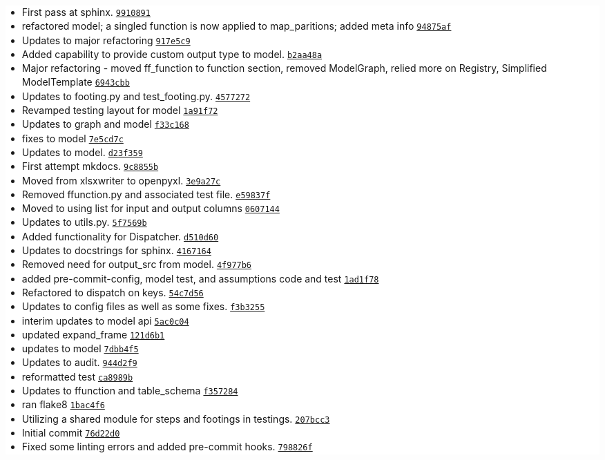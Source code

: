 - First pass at sphinx. [`9910891`](https://github.com/dustindall/footings/commit/991089117c605bd4e0a20e6b76d3115afad474fc)
- refactored model; a singled function is now applied to map_paritions; added meta info [`94875af`](https://github.com/dustindall/footings/commit/94875af0ef770dea864615eeb875f918c203ad99)
- Updates to major refactoring [`917e5c9`](https://github.com/dustindall/footings/commit/917e5c9faf9105f4555cc99018796b9af783f5a1)
- Added capability to provide custom output type to model. [`b2aa48a`](https://github.com/dustindall/footings/commit/b2aa48a18cc0fe23752dfc2f6d8c2ba68d325981)
- Major refactoring - moved ff_function to function section, removed ModelGraph, relied more on Registry, Simplified ModelTemplate [`6943cbb`](https://github.com/dustindall/footings/commit/6943cbba0247532f4651ea87236938dfc095132e)
- Updates to footing.py and test_footing.py. [`4577272`](https://github.com/dustindall/footings/commit/45772725703ac25d40afc7c63ee7c93013d5293e)
- Revamped testing layout for model [`1a91f72`](https://github.com/dustindall/footings/commit/1a91f72823452a8c3f3c9a3525ff6194b172acef)
- Updates to graph and model [`f33c168`](https://github.com/dustindall/footings/commit/f33c168bfd4e0d7e8fef9b3e9459f99c005668a5)
- fixes to model [`7e5cd7c`](https://github.com/dustindall/footings/commit/7e5cd7cb9c0f25b9f5f92cddfe26d9f111ad36b2)
- Updates to model. [`d23f359`](https://github.com/dustindall/footings/commit/d23f3594d5a73ee40d9effdc687d76144bea2c7b)
- First attempt mkdocs. [`9c8855b`](https://github.com/dustindall/footings/commit/9c8855b6d12e0c3ae7eb142e48e095ce324cd574)
- Moved from xlsxwriter to openpyxl. [`3e9a27c`](https://github.com/dustindall/footings/commit/3e9a27cbe03cd597f0c9ad61a89c1e78d676f41d)
- Removed ffunction.py and associated test file. [`e59837f`](https://github.com/dustindall/footings/commit/e59837f2054c21739bfceb094e28ca98516d90ab)
- Moved to using list for input and output columns [`0607144`](https://github.com/dustindall/footings/commit/060714468fa82143a1c4bdd27a11552382b8ef66)
- Updates to utils.py. [`5f7569b`](https://github.com/dustindall/footings/commit/5f7569b406442a1ec5194494e7568143f98fe9cb)
- Added functionality for Dispatcher. [`d510d60`](https://github.com/dustindall/footings/commit/d510d6079ea6ce0f5a757be0659c172d80f6adfe)
- Updates to docstrings for sphinx. [`4167164`](https://github.com/dustindall/footings/commit/4167164f99272f385e80409a09425deddbb314b9)
- Removed need for output_src from model. [`4f977b6`](https://github.com/dustindall/footings/commit/4f977b65a9d0d498ce41a13b44b0712b9de69b46)
- added pre-commit-config, model test, and assumptions code and test [`1ad1f78`](https://github.com/dustindall/footings/commit/1ad1f7847e1368f6418e419e583d488c22a183e3)
- Refactored to dispatch on keys. [`54c7d56`](https://github.com/dustindall/footings/commit/54c7d56bdaf0d423bba71e0b709aedb4299fa332)
- Updates to config files as well as some fixes. [`f3b3255`](https://github.com/dustindall/footings/commit/f3b3255af86d19818f64848e70c1fc1c8b0ec459)
- interim updates to model api [`5ac0c04`](https://github.com/dustindall/footings/commit/5ac0c04b89a56efd0d98344fc898be2d6efa3f8d)
- updated expand_frame [`121d6b1`](https://github.com/dustindall/footings/commit/121d6b156dd154cdef750269b2f3d1dfa528429f)
- updates to model [`7dbb4f5`](https://github.com/dustindall/footings/commit/7dbb4f52ea3d03df5e03ca1add3a006721824a23)
- Updates to audit. [`944d2f9`](https://github.com/dustindall/footings/commit/944d2f91ee8aeb5dee2d556b9896fae2eca17b9e)
- reformatted test [`ca8989b`](https://github.com/dustindall/footings/commit/ca8989b93100616b402c4016275911b68a1845ac)
- Updates to ffunction and table_schema [`f357284`](https://github.com/dustindall/footings/commit/f3572843bd25b756debac8b9e4726cae1b79639c)
- ran flake8 [`1bac4f6`](https://github.com/dustindall/footings/commit/1bac4f6b533e2ecbc5c6f53eea3c731634afb5c1)
- Utilizing a shared module for steps and footings in testings. [`207bcc3`](https://github.com/dustindall/footings/commit/207bcc3bff3a38b1602cad23e17041357ef78ed6)
- Initial commit [`76d22d0`](https://github.com/dustindall/footings/commit/76d22d019c8ed3a493b9dd10e1eb2c18d5cdeb66)
- Fixed some linting errors and added pre-commit hooks. [`798826f`](https://github.com/dustindall/footings/commit/798826f634fc744aac3fcf92d30e94a783d535b4)